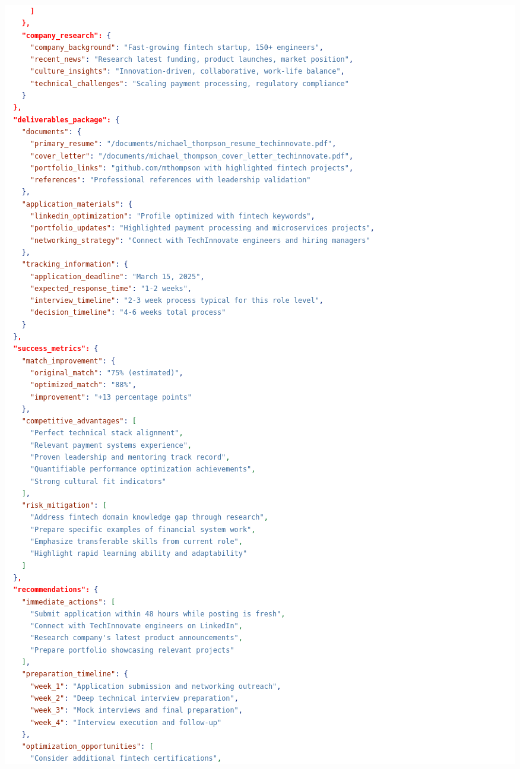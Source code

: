 ```json
      ]
    },
    "company_research": {
      "company_background": "Fast-growing fintech startup, 150+ engineers",
      "recent_news": "Research latest funding, product launches, market position",
      "culture_insights": "Innovation-driven, collaborative, work-life balance",
      "technical_challenges": "Scaling payment processing, regulatory compliance"
    }
  },
  "deliverables_package": {
    "documents": {
      "primary_resume": "/documents/michael_thompson_resume_techinnovate.pdf",
      "cover_letter": "/documents/michael_thompson_cover_letter_techinnovate.pdf",
      "portfolio_links": "github.com/mthompson with highlighted fintech projects",
      "references": "Professional references with leadership validation"
    },
    "application_materials": {
      "linkedin_optimization": "Profile optimized with fintech keywords",
      "portfolio_updates": "Highlighted payment processing and microservices projects",
      "networking_strategy": "Connect with TechInnovate engineers and hiring managers"
    },
    "tracking_information": {
      "application_deadline": "March 15, 2025",
      "expected_response_time": "1-2 weeks",
      "interview_timeline": "2-3 week process typical for this role level",
      "decision_timeline": "4-6 weeks total process"
    }
  },
  "success_metrics": {
    "match_improvement": {
      "original_match": "75% (estimated)",
      "optimized_match": "88%",
      "improvement": "+13 percentage points"
    },
    "competitive_advantages": [
      "Perfect technical stack alignment",
      "Relevant payment systems experience", 
      "Proven leadership and mentoring track record",
      "Quantifiable performance optimization achievements",
      "Strong cultural fit indicators"
    ],
    "risk_mitigation": [
      "Address fintech domain knowledge gap through research",
      "Prepare specific examples of financial system work",
      "Emphasize transferable skills from current role",
      "Highlight rapid learning ability and adaptability"
    ]
  },
  "recommendations": {
    "immediate_actions": [
      "Submit application within 48 hours while posting is fresh",
      "Connect with TechInnovate engineers on LinkedIn",
      "Research company's latest product announcements",
      "Prepare portfolio showcasing relevant projects"
    ],
    "preparation_timeline": {
      "week_1": "Application submission and networking outreach",
      "week_2": "Deep technical interview preparation",
      "week_3": "Mock interviews and final preparation",
      "week_4": "Interview execution and follow-up"
    },
    "optimization_opportunities": [
      "Consider additional fintech certifications",
```